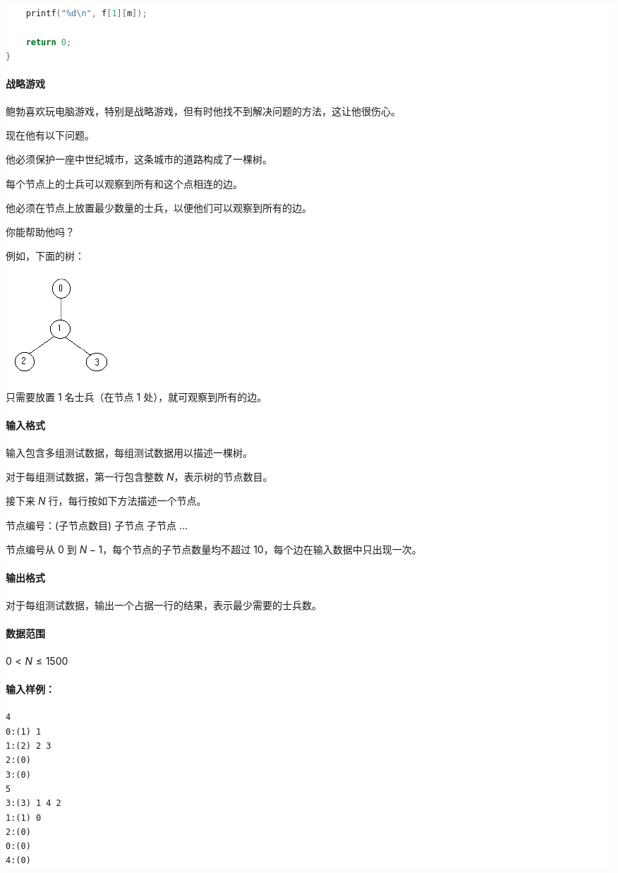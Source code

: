 ```cpp
    printf("%d\n", f[1][m]);

    return 0;
}
```

#### 战略游戏

鲍勃喜欢玩电脑游戏，特别是战略游戏，但有时他找不到解决问题的方法，这让他很伤心。

现在他有以下问题。

他必须保护一座中世纪城市，这条城市的道路构成了一棵树。

每个节点上的士兵可以观察到所有和这个点相连的边。

他必须在节点上放置最少数量的士兵，以便他们可以观察到所有的边。

你能帮助他吗？

例如，下面的树：

![](./images/2021100108.gif)

只需要放置 $1$ 名士兵（在节点 $1$ 处），就可观察到所有的边。

<h4>输入格式</h4>

输入包含多组测试数据，每组测试数据用以描述一棵树。

对于每组测试数据，第一行包含整数 $N$，表示树的节点数目。

接下来 $N$ 行，每行按如下方法描述一个节点。

节点编号：(子节点数目) 子节点 子节点 ...

节点编号从 $0$ 到 $N-1$，每个节点的子节点数量均不超过 $10$，每个边在输入数据中只出现一次。

<h4>输出格式</h4>

对于每组测试数据，输出一个占据一行的结果，表示最少需要的士兵数。

<h4>数据范围</h4>

$0 < N \le 1500$

<h4>输入样例：</h4>

```
4
0:(1) 1
1:(2) 2 3
2:(0)
3:(0)
5
3:(3) 1 4 2
1:(1) 0
2:(0)
0:(0)
4:(0)
```
